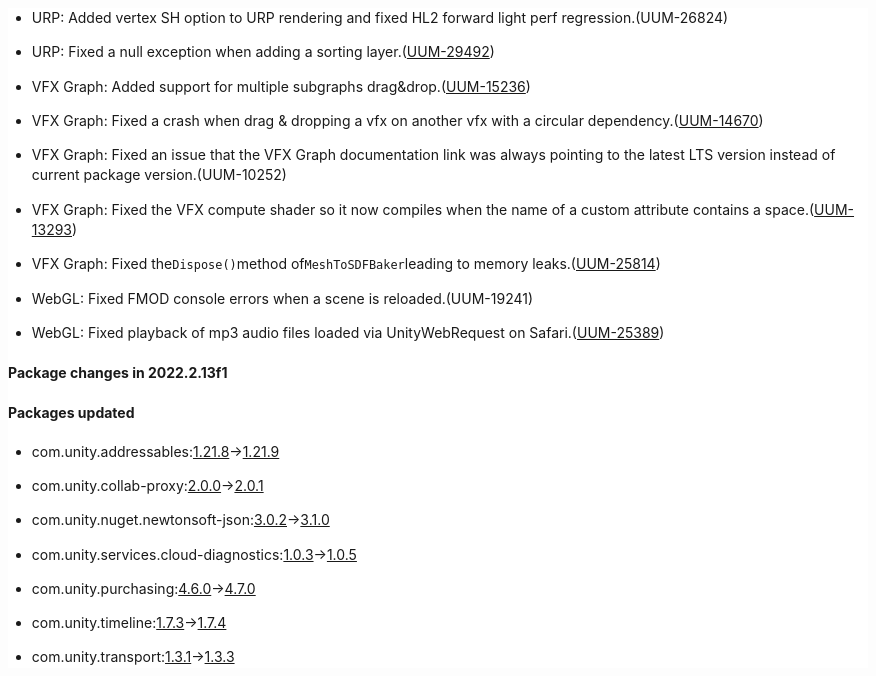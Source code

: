 -   URP: Added vertex SH option to URP rendering and fixed HL2 forward light perf regression.(UUM-26824)

-   URP: Fixed a null exception when adding a sorting layer.([UUM-29492](https://issuetracker.unity3d.com/issues/error-in-console-when-creating-a-new-sorting-layer))

-   VFX Graph: Added support for multiple subgraphs drag&amp;drop.([UUM-15236](https://issuetracker.unity3d.com/issues/multiple-subgraphs-cannot-be-dragged-to-the-system))

-   VFX Graph: Fixed a crash when drag &amp; dropping a vfx on another vfx with a circular dependency.([UUM-14670](https://issuetracker.unity3d.com/issues/vfx-crash-on-serializablemanagedref-getscripttype-when-drag-and-dropping-subgraph-to-the-system))

-   VFX Graph: Fixed an issue that the VFX Graph documentation link was always pointing to the latest LTS version instead of current package version.(UUM-10252)

-   VFX Graph: Fixed the VFX compute shader so it now compiles when the name of a custom attribute contains a space.([UUM-13293](https://issuetracker.unity3d.com/issues/vfx-graph-having-space-in-custom-attribute-name-breaks-compilation))

-   VFX Graph: Fixed the` Dispose() `method of` MeshToSDFBaker `leading to memory leaks.([UUM-25814](https://issuetracker.unity3d.com/issues/sdf-baking-causes-memory-to-be-allocated-that-isnt-deallocated-when-in-play-mode-and-in-builds))

-   WebGL: Fixed FMOD console errors when a scene is reloaded.(UUM-19241)

-   WebGL: Fixed playback of mp3 audio files loaded via UnityWebRequest on Safari.([UUM-25389](https://issuetracker.unity3d.com/issues/webgl-audio-source-has-no-sound-if-the-audio-clip-was-downloaded-via-webrequest-on-ios-devices))

#### Package changes in 2022.2.13f1

#### Packages updated

-   com.unity.addressables:[1.21.8](https://docs.unity3d.com/Packages/com.unity.addressables@1.21//changelog/CHANGELOG.html)&#x2192;[1.21.9](https://docs.unity3d.com/Packages/com.unity.addressables@1.21//changelog/CHANGELOG.html)

-   com.unity.collab-proxy:[2.0.0](https://docs.unity3d.com/Packages/com.unity.collab-proxy@2.0//changelog/CHANGELOG.html)&#x2192;[2.0.1](https://docs.unity3d.com/Packages/com.unity.collab-proxy@2.0//changelog/CHANGELOG.html)

-   com.unity.nuget.newtonsoft-json:[3.0.2](https://docs.unity3d.com/Packages/com.unity.nuget.newtonsoft-json@3.0//changelog/CHANGELOG.html)&#x2192;[3.1.0](https://docs.unity3d.com/Packages/com.unity.nuget.newtonsoft-json@3.1//changelog/CHANGELOG.html)

-   com.unity.services.cloud-diagnostics:[1.0.3](https://docs.unity3d.com/Packages/com.unity.services.cloud-diagnostics@1.0//changelog/CHANGELOG.html)&#x2192;[1.0.5](https://docs.unity3d.com/Packages/com.unity.services.cloud-diagnostics@1.0//changelog/CHANGELOG.html)

-   com.unity.purchasing:[4.6.0](https://docs.unity3d.com/Packages/com.unity.purchasing@4.6//changelog/CHANGELOG.html)&#x2192;[4.7.0](https://docs.unity3d.com/Packages/com.unity.purchasing@4.7//changelog/CHANGELOG.html)

-   com.unity.timeline:[1.7.3](https://docs.unity3d.com/Packages/com.unity.timeline@1.7//changelog/CHANGELOG.html)&#x2192;[1.7.4](https://docs.unity3d.com/Packages/com.unity.timeline@1.7//changelog/CHANGELOG.html)

-   com.unity.transport:[1.3.1](https://docs.unity3d.com/Packages/com.unity.transport@1.3//changelog/CHANGELOG.html)&#x2192;[1.3.3](https://docs.unity3d.com/Packages/com.unity.transport@1.3//changelog/CHANGELOG.html)
